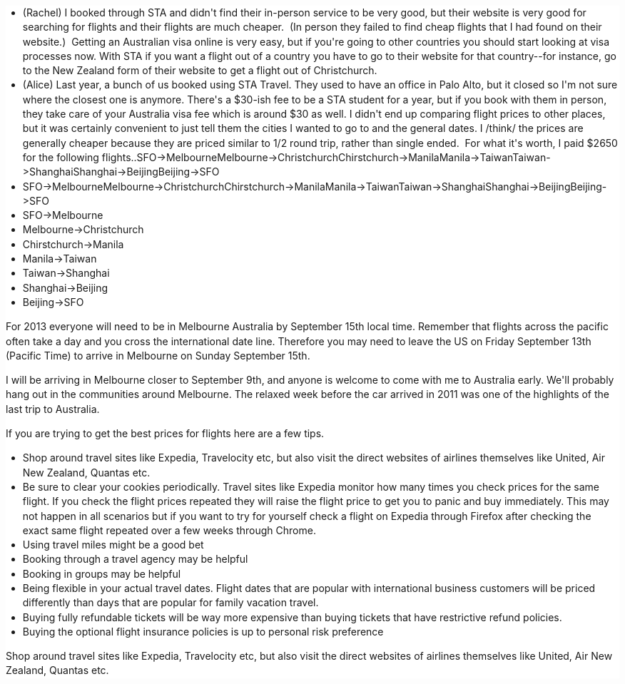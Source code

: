 * (Rachel) I booked through STA and didn't find their in-person service to be very good, but their website is very good for searching for flights and their flights are much cheaper.  (In person they failed to find cheap flights that I had found on their website.)  Getting an Australian visa online is very easy, but if you're going to other countries you should start looking at visa processes now. With STA if you want a flight out of a country you have to go to their website for that country--for instance, go to the New Zealand form of their website to get a flight out of Christchurch.
* (Alice) Last year, a bunch of us booked using STA Travel. They used to have an office in Palo Alto, but it closed so I'm not sure where the closest one is anymore. There's a $30-ish fee to be a STA student for a year, but if you book with them in person, they take care of your Australia visa fee which is around $30 as well. I didn't end up comparing flight prices to other places, but it was certainly convenient to just tell them the cities I wanted to go to and the general dates. I /think/ the prices are generally cheaper because they are priced similar to 1/2 round trip, rather than single ended.  For what it's worth, I paid $2650 for the following flights..SFO->MelbourneMelbourne->ChristchurchChirstchurch->ManilaManila->TaiwanTaiwan->ShanghaiShanghai->BeijingBeijing->SFO
* SFO->MelbourneMelbourne->ChristchurchChirstchurch->ManilaManila->TaiwanTaiwan->ShanghaiShanghai->BeijingBeijing->SFO
* SFO->Melbourne
* Melbourne->Christchurch
* Chirstchurch->Manila
* Manila->Taiwan
* Taiwan->Shanghai
* Shanghai->Beijing
* Beijing->SFO

For 2013 everyone will need to be in Melbourne Australia by September 15th local time. Remember that flights across the pacific often take a day and you cross the international date line. Therefore you may need to leave the US on Friday September 13th (Pacific Time) to arrive in Melbourne on Sunday September 15th.

I will be arriving in Melbourne closer to September 9th, and anyone is welcome to come with me to Australia early. We'll probably hang out in the communities around Melbourne. The relaxed week before the car arrived in 2011 was one of the highlights of the last trip to Australia. 

If you are trying to get the best prices for flights here are a few tips.

* Shop around travel sites like Expedia, Travelocity etc, but also visit the direct websites of airlines themselves like United, Air New Zealand, Quantas etc.
* Be sure to clear your cookies periodically. Travel sites like Expedia monitor how many times you check prices for the same flight. If you check the flight prices repeated they will raise the flight price to get you to panic and buy immediately. This may not happen in all scenarios but if you want to try for yourself check a flight on Expedia through Firefox after checking the exact same flight repeated over a few weeks through Chrome.
* Using travel miles might be a good bet
* Booking through a travel agency may be helpful
* Booking in groups may be helpful
* Being flexible in your actual travel dates. Flight dates that are popular with international business customers will be priced differently than days that are popular for family vacation travel.
* Buying fully refundable tickets will be way more expensive than buying tickets that have restrictive refund policies.
* Buying the optional flight insurance policies is up to personal risk preference

Shop around travel sites like Expedia, Travelocity etc, but also visit the direct websites of airlines themselves like United, Air New Zealand, Quantas etc.
